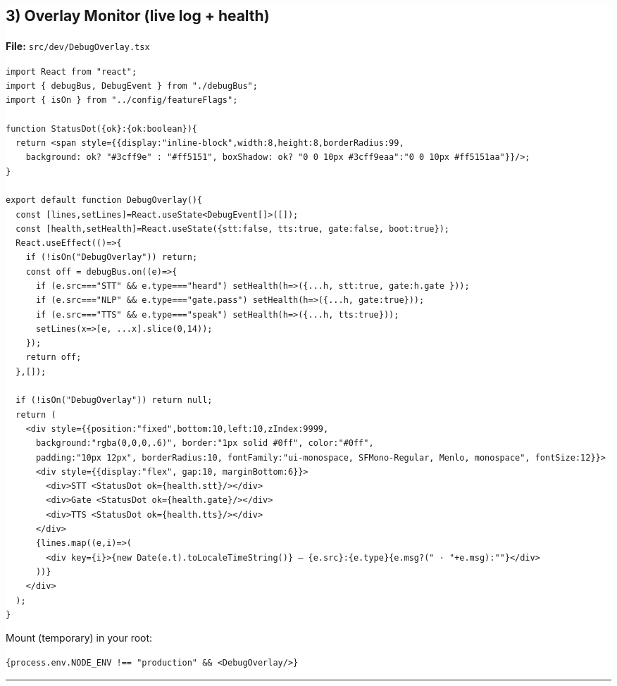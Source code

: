 
## 3) Overlay Monitor (live log + health)
**File:** `src/dev/DebugOverlay.tsx`
```tsx
import React from "react";
import { debugBus, DebugEvent } from "./debugBus";
import { isOn } from "../config/featureFlags";

function StatusDot({ok}:{ok:boolean}){
  return <span style={{display:"inline-block",width:8,height:8,borderRadius:99,
    background: ok? "#3cff9e" : "#ff5151", boxShadow: ok? "0 0 10px #3cff9eaa":"0 0 10px #ff5151aa"}}/>;
}

export default function DebugOverlay(){
  const [lines,setLines]=React.useState<DebugEvent[]>([]);
  const [health,setHealth]=React.useState({stt:false, tts:true, gate:false, boot:true});
  React.useEffect(()=>{
    if (!isOn("DebugOverlay")) return;
    const off = debugBus.on((e)=>{
      if (e.src==="STT" && e.type==="heard") setHealth(h=>({...h, stt:true, gate:h.gate }));
      if (e.src==="NLP" && e.type==="gate.pass") setHealth(h=>({...h, gate:true}));
      if (e.src==="TTS" && e.type==="speak") setHealth(h=>({...h, tts:true}));
      setLines(x=>[e, ...x].slice(0,14));
    });
    return off;
  },[]);

  if (!isOn("DebugOverlay")) return null;
  return (
    <div style={{position:"fixed",bottom:10,left:10,zIndex:9999,
      background:"rgba(0,0,0,.6)", border:"1px solid #0ff", color:"#0ff",
      padding:"10px 12px", borderRadius:10, fontFamily:"ui-monospace, SFMono-Regular, Menlo, monospace", fontSize:12}}>
      <div style={{display:"flex", gap:10, marginBottom:6}}>
        <div>STT <StatusDot ok={health.stt}/></div>
        <div>Gate <StatusDot ok={health.gate}/></div>
        <div>TTS <StatusDot ok={health.tts}/></div>
      </div>
      {lines.map((e,i)=>(
        <div key={i}>{new Date(e.t).toLocaleTimeString()} — {e.src}:{e.type}{e.msg?(" · "+e.msg):""}</div>
      ))}
    </div>
  );
}
```

Mount (temporary) in your root:
```tsx
{process.env.NODE_ENV !== "production" && <DebugOverlay/>}
```

---